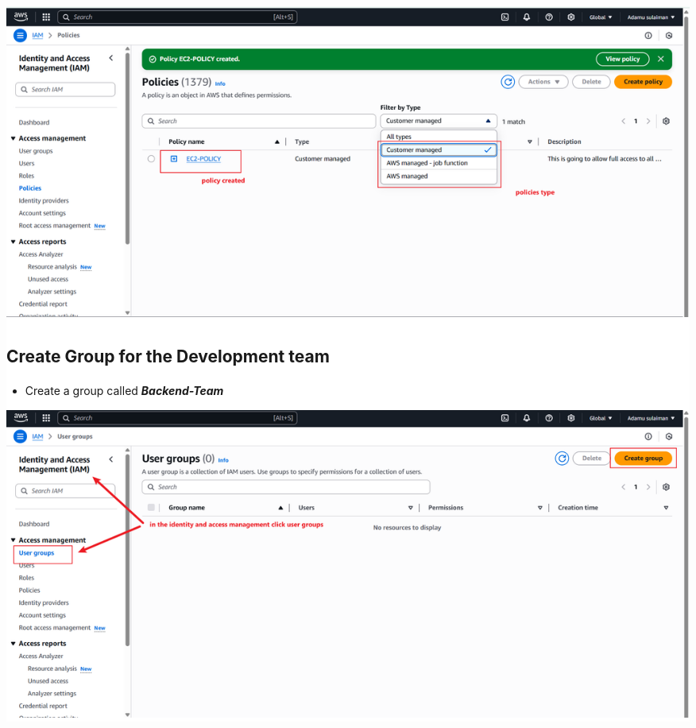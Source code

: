 ![policies on aws](./images/policy-created.png)

## Create Group for the Development team
- Create a group called ***Backend-Team***

![creating group](./images/creating-group.png)

